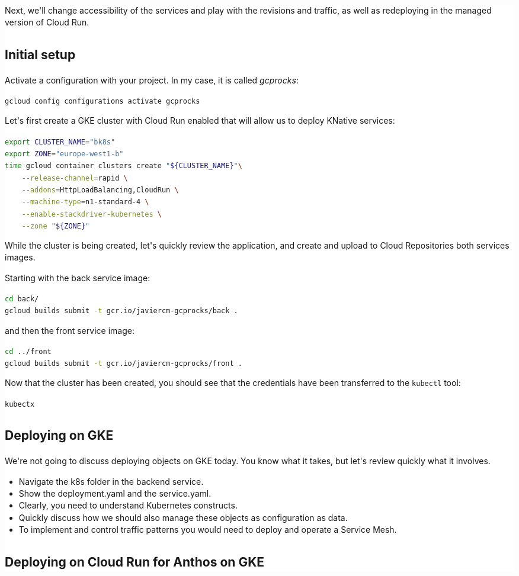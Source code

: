 Next, we'll change accessibility of the services and play with the revisions and traffic, as well as redeploying in the managed version of Cloud Run.

## Initial setup

Activate a configuration with your project. In my case, it is called *gcprocks*:
```bash
gcloud config configurations activate gcprocks
```

Let's first create a GKE cluster with Cloud Run enabled that will allow us to deploy KNative services:
```bash
export CLUSTER_NAME="bk8s"
export ZONE="europe-west1-b"
time gcloud container clusters create "${CLUSTER_NAME}"\
    --release-channel=rapid \
    --addons=HttpLoadBalancing,CloudRun \
    --machine-type=n1-standard-4 \
    --enable-stackdriver-kubernetes \
    --zone "${ZONE}"
```

While the cluster is being created, let's quickly review the application, and create and upload to Cloud Repositories both services images.

Starting with the back service image:
```bash
cd back/
gcloud builds submit -t gcr.io/javiercm-gcprocks/back .
```

and then the front service image:
```bash
cd ../front
gcloud builds submit -t gcr.io/javiercm-gcprocks/front .
```

Now that the cluster has been created, you should see that the credentials have been transferred to the `kubectl` tool:
```bash
kubectx
```

## Deploying on GKE

We're not going to discuss deploying objects on GKE today. You know what it takes, but let's review quickly what it involves.

- Navigate the k8s folder in the backend service.
- Show the deployment.yaml and the service.yaml.
- Clearly, you need to understand Kubernetes constructs.
- Quickly discuss how we should also manage these objects as configuration as data.
- To implement and control traffic patterns you would need to deploy and operate a Service Mesh.

## Deploying on Cloud Run for Anthos on GKE
